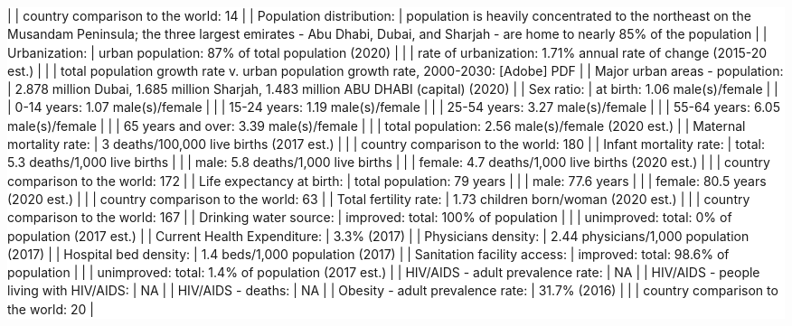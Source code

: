 | | country comparison to the world: 14 |
| Population distribution: | population is heavily concentrated to the northeast on the Musandam Peninsula; the three largest emirates - Abu Dhabi, Dubai, and Sharjah - are home to nearly 85% of the population |
| Urbanization: | urban population: 87% of total population (2020) |
| | rate of urbanization: 1.71% annual rate of change (2015-20 est.) |
| | total population growth rate v. urban population growth rate, 2000-2030: [Adobe] PDF |
| Major urban areas - population: | 2.878 million Dubai, 1.685 million Sharjah, 1.483 million ABU DHABI (capital) (2020) |
| Sex ratio: | at birth: 1.06 male(s)/female |
| | 0-14 years: 1.07 male(s)/female |
| | 15-24 years: 1.19 male(s)/female |
| | 25-54 years: 3.27 male(s)/female |
| | 55-64 years: 6.05 male(s)/female |
| | 65 years and over: 3.39 male(s)/female |
| | total population: 2.56 male(s)/female (2020 est.) |
| Maternal mortality rate: | 3 deaths/100,000 live births (2017 est.) |
| | country comparison to the world: 180 |
| Infant mortality rate: | total: 5.3 deaths/1,000 live births |
| | male: 5.8 deaths/1,000 live births |
| | female: 4.7 deaths/1,000 live births (2020 est.) |
| | country comparison to the world: 172 |
| Life expectancy at birth: | total population: 79 years |
| | male: 77.6 years |
| | female: 80.5 years (2020 est.) |
| | country comparison to the world: 63 |
| Total fertility rate: | 1.73 children born/woman (2020 est.) |
| | country comparison to the world: 167 |
| Drinking water source: | improved: total: 100% of population |
| | unimproved: total: 0% of population (2017 est.) |
| Current Health Expenditure: | 3.3% (2017) |
| Physicians density: | 2.44 physicians/1,000 population (2017) |
| Hospital bed density: | 1.4 beds/1,000 population (2017) |
| Sanitation facility access: | improved: total: 98.6% of population |
| | unimproved: total: 1.4% of population (2017 est.) |
| HIV/AIDS - adult prevalence rate: | NA |
| HIV/AIDS - people living with HIV/AIDS: | NA |
| HIV/AIDS - deaths: | NA |
| Obesity - adult prevalence rate: | 31.7% (2016) |
| | country comparison to the world: 20 |
